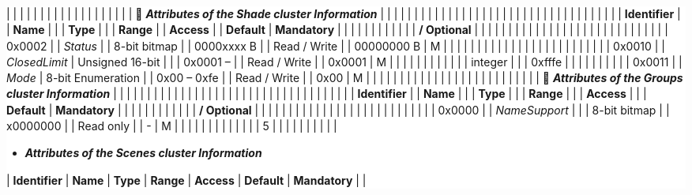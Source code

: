 |                                                      |   |                       |                   |              |                 |                |                |                 |                |            |             |               |                 |             |               |   |
|  _**Attributes of the Shade cluster Information**_  |   |                       |                   |              |                 |                |                |                 |                |            |             |               |                 |             |               |   |
|                                                      |   |                       |                   |              |                 |                |                |                 |                |            |             |               |                 |             |               |   |
| **Identifier**                                       |   | **Name**              |                   |              | **Type**        |                |                | **Range**       |                | **Access** |             | **Default**   | **Mandatory**   |             |               |   |
|                                                      |   |                       |                   |              |                 |                | **/ Optional** |                 |                |            |             |               |                 |             |               |   |
|                                                      |   |                       |                   |              |                 |                |                |                 |                |            |             |               |                 |             |               |   |
| 0x0002                                               |   | _Status_              |                   | 8-bit bitmap |                 | 0000xxxx B     |                | Read / Write    |                | 00000000 B | M           |               |                 |             |               |   |
|                                                      |   |                       |                   |              |                 |                |                |                 |                |            |             |               |                 |             |               |   |
| 0x0010                                               |   | _ClosedLimit_         | Unsigned 16-bit   |              |                 | 0x0001 –       |                | Read / Write    |                | 0x0001     | M           |               |                 |             |               |   |
|                                                      |   |                       |                   |              | integer         |                |                | 0xfffe          |                |            |             |               |                 |             |               |   |
| 0x0011                                               |   | _Mode_                | 8-bit Enumeration |              | 0x00 – 0xfe     |                | Read / Write   |                 | 0x00           | M          |             |               |                 |             |               |   |
|                                                      |   |                       |                   |              |                 |                |                |                 |                |            |             |               |                 |             |               |   |
|  _**Attributes of the Groups cluster Information**_ |   |                       |                   |              |                 |                |                |                 |                |            |             |               |                 |             |               |   |
|                                                      |   |                       |                   |              |                 |                |                |                 |                |            |             |               |                 |             |               |   |
| **Identifier**                                       |   | **Name**              |                   |              | **Type**        |                |                | **Range**       |                |            | **Access**  |               |                 | **Default** | **Mandatory** |   |
|                                                      |   |                       |                   |              |                 |                |                |                 | **/ Optional** |            |             |               |                 |             |               |   |
|                                                      |   |                       |                   |              |                 |                |                |                 |                |            |             |               |                 |             |               |   |
| 0x0000                                               |   | _NameSupport_         |                   |              | 8-bit bitmap    |                | x0000000       |                 | Read only      |            | -           | M             |                 |             |               |   |
|                                                      |   |                       |                   |              |                 |                | 5              |                 |                |            |             |               |                 |             |               |   |

* _**Attributes of the Scenes cluster Information**_

| **Identifier** | **Name**       | **Type**       | **Range**   | **Access** | **Default** | **Mandatory** |   |
